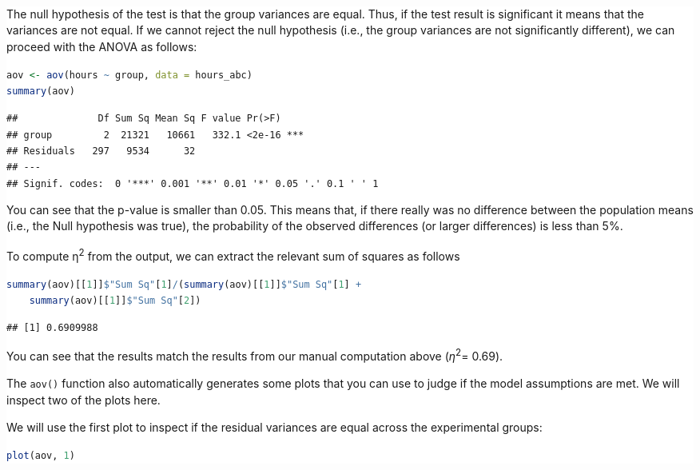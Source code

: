 The null hypothesis of the test is that the group variances are equal. Thus, if the test result is significant it means that the variances are not equal. If we cannot reject the null hypothesis (i.e., the group variances are not significantly different), we can proceed with the ANOVA as follows: 


```r
aov <- aov(hours ~ group, data = hours_abc)
summary(aov)
```

```
##              Df Sum Sq Mean Sq F value Pr(>F)    
## group         2  21321   10661   332.1 <2e-16 ***
## Residuals   297   9534      32                   
## ---
## Signif. codes:  0 '***' 0.001 '**' 0.01 '*' 0.05 '.' 0.1 ' ' 1
```

You can see that the p-value is smaller than 0.05. This means that, if there really was no difference between the population means (i.e., the Null hypothesis was true), the probability of the observed differences (or larger differences) is less than 5%.

To compute &eta;<sup>2</sup> from the output, we can extract the relevant sum of squares as follows


```r
summary(aov)[[1]]$"Sum Sq"[1]/(summary(aov)[[1]]$"Sum Sq"[1] +
    summary(aov)[[1]]$"Sum Sq"[2])
```

```
## [1] 0.6909988
```

You can see that the results match the results from our manual computation above ($\eta^2 =$ 0.69). 

The ```aov()``` function also automatically generates some plots that you can use to judge if the model assumptions are met. We will inspect two of the plots here.

We will use the first plot to inspect if the residual variances are equal across the experimental groups:


```r
plot(aov, 1)
```
